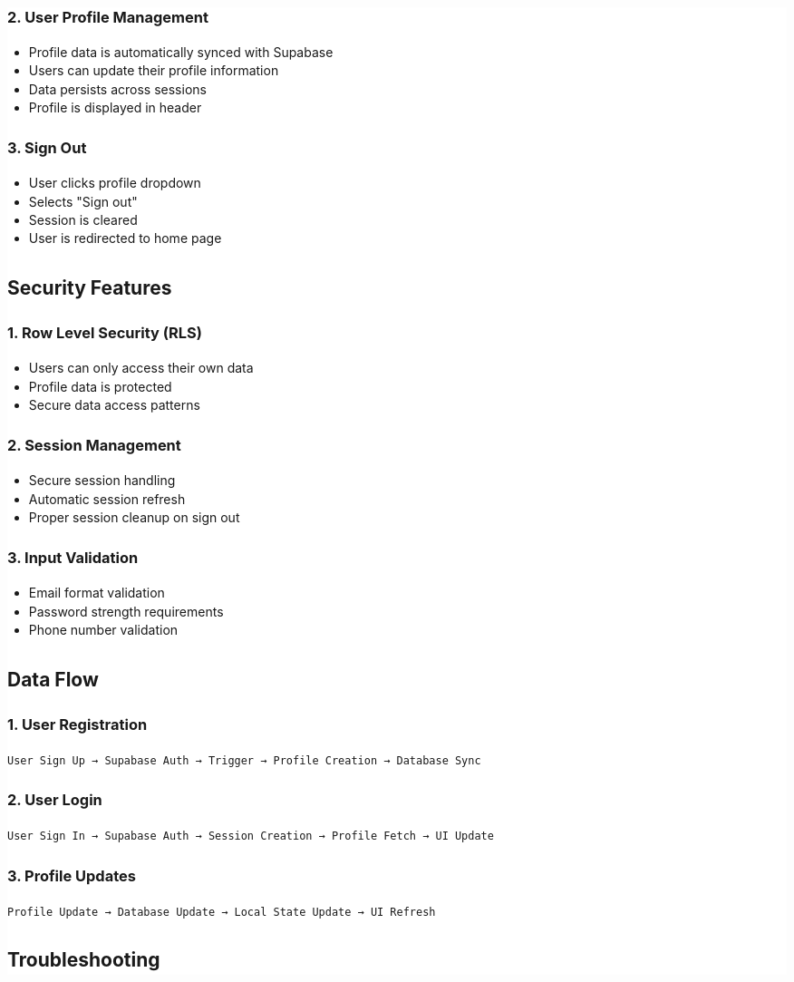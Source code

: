 ### 2. User Profile Management
- Profile data is automatically synced with Supabase
- Users can update their profile information
- Data persists across sessions
- Profile is displayed in header

### 3. Sign Out
- User clicks profile dropdown
- Selects "Sign out"
- Session is cleared
- User is redirected to home page

## Security Features

### 1. Row Level Security (RLS)
- Users can only access their own data
- Profile data is protected
- Secure data access patterns

### 2. Session Management
- Secure session handling
- Automatic session refresh
- Proper session cleanup on sign out

### 3. Input Validation
- Email format validation
- Password strength requirements
- Phone number validation

## Data Flow

### 1. User Registration
```
User Sign Up → Supabase Auth → Trigger → Profile Creation → Database Sync
```

### 2. User Login
```
User Sign In → Supabase Auth → Session Creation → Profile Fetch → UI Update
```

### 3. Profile Updates
```
Profile Update → Database Update → Local State Update → UI Refresh
```

## Troubleshooting
